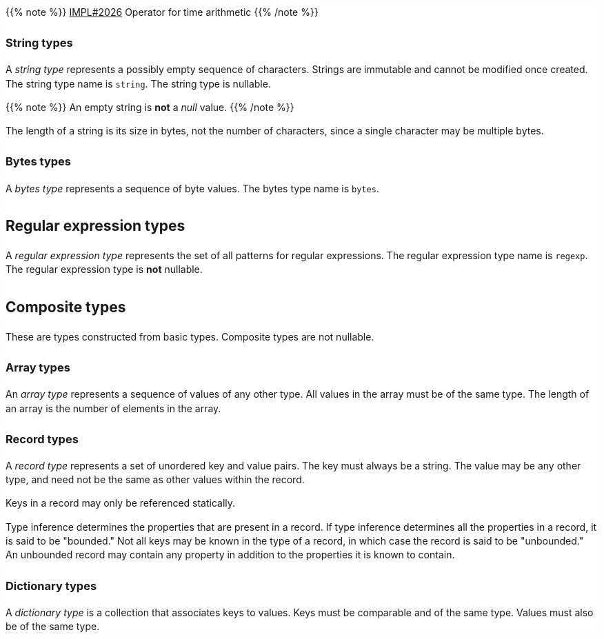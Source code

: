 {{% note %}}
[IMPL#2026](https://github.com/influxdata/flux/issues/2026) Operator for time arithmetic
{{% /note %}}

### String types
A _string type_ represents a possibly empty sequence of characters.
Strings are immutable and cannot be modified once created.
The string type name is `string`.
The string type is nullable.

{{% note %}}
An empty string is **not** a _null_ value.
{{% /note %}}

The length of a string is its size in bytes, not the number of characters,
since a single character may be multiple bytes.

### Bytes types
A _bytes type_ represents a sequence of byte values.
The bytes type name is `bytes`.

## Regular expression types
A _regular expression type_ represents the set of all patterns for regular expressions.
The regular expression type name is `regexp`.
The regular expression type is **not** nullable.

## Composite types
These are types constructed from basic types.
Composite types are not nullable.

### Array types
An _array type_ represents a sequence of values of any other type.
All values in the array must be of the same type.
The length of an array is the number of elements in the array.

### Record types
A _record type_ represents a set of unordered key and value pairs.
The key must always be a string.
The value may be any other type, and need not be the same as other values within the record.

Keys in a record may only be referenced statically.

Type inference determines the properties that are present in a record.
If type inference determines all the properties in a record, it is said to be "bounded."
Not all keys may be known in the type of a record, in which case the record is said to be "unbounded."
An unbounded record may contain any property in addition to the properties it is known to contain.

### Dictionary types
A _dictionary type_ is a collection that associates keys to values.
Keys must be comparable and of the same type.
Values must also be of the same type.
